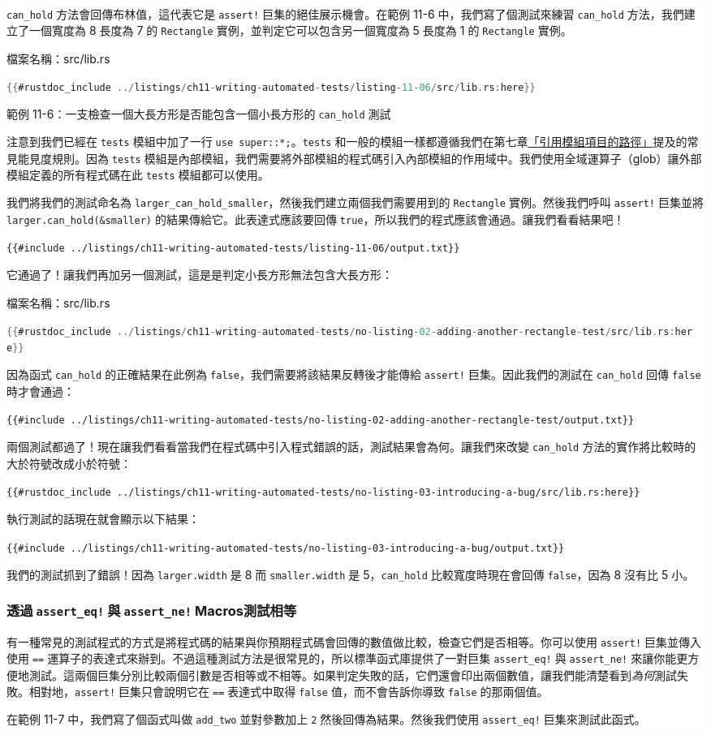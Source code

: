 `can_hold` 方法會回傳布林值，這代表它是 `assert!` 巨集的絕佳展示機會。在範例 11-6 中，我們寫了個測試來練習 `can_hold` 方法，我們建立了一個寬度為 8 長度為 7 的 `Rectangle` 實例，並判定它可以包含另一個寬度為 5 長度為 1 的 `Rectangle` 實例。

<span class="filename">檔案名稱：src/lib.rs</span>

```rust
{{#rustdoc_include ../listings/ch11-writing-automated-tests/listing-11-06/src/lib.rs:here}}
```

<span class="caption">範例 11-6：一支檢查一個大長方形是否能包含一個小長方形的 `can_hold` 測試</span>

注意到我們已經在 `tests` 模組中加了一行 `use super::*;`。`tests` 和一般的模組一樣都遵循我們在第七章[「引用模組項目的路徑」][paths-for-referring-to-an-item-in-the-module-tree]提及的常見能見度規則。因為 `tests` 模組是內部模組，我們需要將外部模組的程式碼引入內部模組的作用域中。我們使用全域運算子（glob）讓外部模組定義的所有程式碼在此 `tests` 模組都可以使用。

我們將我們的測試命名為 `larger_can_hold_smaller`，然後我們建立兩個我們需要用到的 `Rectangle` 實例。然後我們呼叫 `assert!` 巨集並將 `larger.can_hold(&smaller)` 的結果傳給它。此表達式應該要回傳 `true`，所以我們的程式應該會通過。讓我們看看結果吧！

```console
{{#include ../listings/ch11-writing-automated-tests/listing-11-06/output.txt}}
```

它通過了！讓我們再加另一個測試，這是是判定小長方形無法包含大長方形：

<span class="filename">檔案名稱：src/lib.rs</span>

```rust
{{#rustdoc_include ../listings/ch11-writing-automated-tests/no-listing-02-adding-another-rectangle-test/src/lib.rs:here}}
```

因為函式 `can_hold` 的正確結果在此例為 `false`，我們需要將該結果反轉後才能傳給 `assert!` 巨集。因此我們的測試在 `can_hold` 回傳 `false` 時才會通過：

```console
{{#include ../listings/ch11-writing-automated-tests/no-listing-02-adding-another-rectangle-test/output.txt}}
```

兩個測試都過了！現在讓我們看看當我們在程式碼中引入程式錯誤的話，測試結果會為何。讓我們來改變 `can_hold` 方法的實作將比較時的大於符號改成小於符號：

```rust,not_desired_behavior
{{#rustdoc_include ../listings/ch11-writing-automated-tests/no-listing-03-introducing-a-bug/src/lib.rs:here}}
```

執行測試的話現在就會顯示以下結果：

```console
{{#include ../listings/ch11-writing-automated-tests/no-listing-03-introducing-a-bug/output.txt}}
```

我們的測試抓到了錯誤！因為 `larger.width` 是 8 而 `smaller.width` 是 5，`can_hold` 比較寬度時現在會回傳 `false`，因為 8 沒有比 5 小。

### 透過 `assert_eq!` 與 `assert_ne!` Macros測試相等

有一種常見的測試程式的方式是將程式碼的結果與你預期程式碼會回傳的數值做比較，檢查它們是否相等。你可以使用 `assert!` 巨集並傳入使用 `==` 運算子的表達式來辦到。不過這種測試方法是很常見的，所以標準函式庫提供了一對巨集 `assert_eq!` 與 `assert_ne!` 來讓你能更方便地測試。這兩個巨集分別比較兩個引數是否相等或不相等。如果判定失敗的話，它們還會印出兩個數值，讓我們能清楚看到*為何*測試失敗。相對地，`assert!` 巨集只會說明它在 `==` 表達式中取得 `false` 值，而不會告訴你導致 `false` 的那兩個值。

在範例 11-7 中，我們寫了個函式叫做 `add_two` 並對參數加上 `2` 然後回傳為結果。然後我們使用 `assert_eq!` 巨集來測試此函式。


[bench]: https://doc.rust-lang.org/unstable-book/library-features/test.html
[derivable-traits]: appendix-03-derivable-traits.html
[doc-comments]: ch14-02-publishing-to-crates-io.html#將技術文件註解作為測試
[paths-for-referring-to-an-item-in-the-module-tree]: ch07-03-paths-for-referring-to-an-item-in-the-module-tree.html